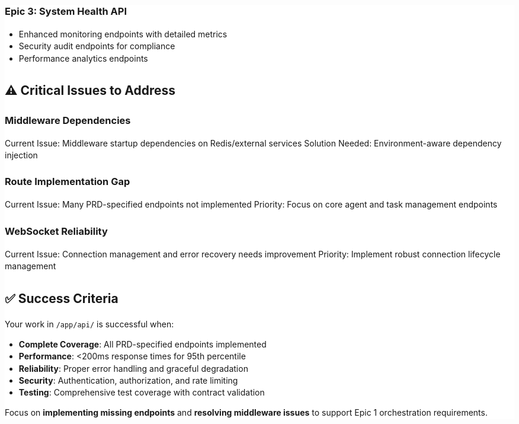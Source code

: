 ### **Epic 3: System Health API**
- Enhanced monitoring endpoints with detailed metrics
- Security audit endpoints for compliance
- Performance analytics endpoints

## ⚠️ **Critical Issues to Address**

### **Middleware Dependencies**
Current Issue: Middleware startup dependencies on Redis/external services
Solution Needed: Environment-aware dependency injection

### **Route Implementation Gap**
Current Issue: Many PRD-specified endpoints not implemented
Priority: Focus on core agent and task management endpoints

### **WebSocket Reliability**
Current Issue: Connection management and error recovery needs improvement
Priority: Implement robust connection lifecycle management

## ✅ **Success Criteria**

Your work in `/app/api/` is successful when:
- **Complete Coverage**: All PRD-specified endpoints implemented
- **Performance**: <200ms response times for 95th percentile
- **Reliability**: Proper error handling and graceful degradation
- **Security**: Authentication, authorization, and rate limiting
- **Testing**: Comprehensive test coverage with contract validation

Focus on **implementing missing endpoints** and **resolving middleware issues** to support Epic 1 orchestration requirements.
